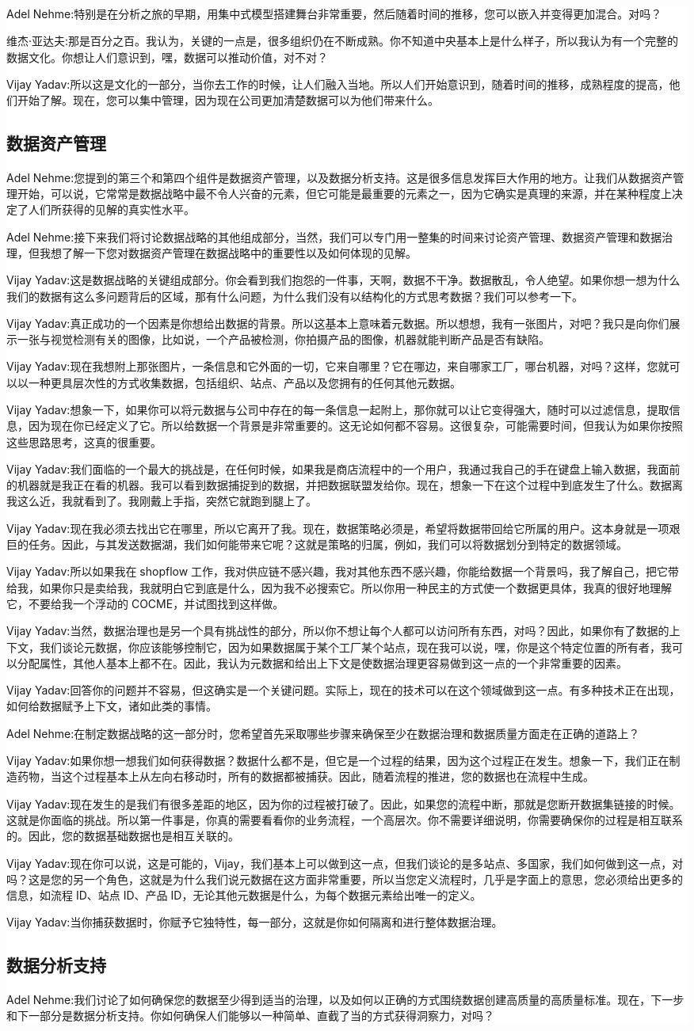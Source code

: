 Adel Nehme:特别是在分析之旅的早期，用集中式模型搭建舞台非常重要，然后随着时间的推移，您可以嵌入并变得更加混合。对吗？

维杰·亚达夫:那是百分之百。我认为，关键的一点是，很多组织仍在不断成熟。你不知道中央基本上是什么样子，所以我认为有一个完整的数据文化。你想让人们意识到，嘿，数据可以推动价值，对不对？

Vijay Yadav:所以这是文化的一部分，当你去工作的时候，让人们融入当地。所以人们开始意识到，随着时间的推移，成熟程度的提高，他们开始了解。现在，您可以集中管理，因为现在公司更加清楚数据可以为他们带来什么。

## 数据资产管理

Adel Nehme:您提到的第三个和第四个组件是数据资产管理，以及数据分析支持。这是很多信息发挥巨大作用的地方。让我们从数据资产管理开始，可以说，它常常是数据战略中最不令人兴奋的元素，但它可能是最重要的元素之一，因为它确实是真理的来源，并在某种程度上决定了人们所获得的见解的真实性水平。

Adel Nehme:接下来我们将讨论数据战略的其他组成部分，当然，我们可以专门用一整集的时间来讨论资产管理、数据资产管理和数据治理，但我想了解一下您对数据资产管理在数据战略中的重要性以及如何体现的见解。

Vijay Yadav:这是数据战略的关键组成部分。你会看到我们抱怨的一件事，天啊，数据不干净。数据散乱，令人绝望。如果你想一想为什么我们的数据有这么多问题背后的区域，那有什么问题，为什么我们没有以结构化的方式思考数据？我们可以参考一下。

Vijay Yadav:真正成功的一个因素是你想给出数据的背景。所以这基本上意味着元数据。所以想想，我有一张图片，对吧？我只是向你们展示一张与视觉检测有关的图像，比如说，一个产品被检测，你拍摄产品的图像，机器就能判断产品是否有缺陷。

Vijay Yadav:现在我想附上那张图片，一条信息和它外面的一切，它来自哪里？它在哪边，来自哪家工厂，哪台机器，对吗？这样，您就可以以一种更具层次性的方式收集数据，包括组织、站点、产品以及您拥有的任何其他元数据。

Vijay Yadav:想象一下，如果你可以将元数据与公司中存在的每一条信息一起附上，那你就可以让它变得强大，随时可以过滤信息，提取信息，因为现在你已经定义了它。所以给数据一个背景是非常重要的。这无论如何都不容易。这很复杂，可能需要时间，但我认为如果你按照这些思路思考，这真的很重要。

Vijay Yadav:我们面临的一个最大的挑战是，在任何时候，如果我是商店流程中的一个用户，我通过我自己的手在键盘上输入数据，我面前的机器就是我正在看的机器。我可以看到数据捕捉到的数据，并把数据联盟发给你。现在，想象一下在这个过程中到底发生了什么。数据离我这么近，我就看到了。我刚戴上手指，突然它就跑到腿上了。

Vijay Yadav:现在我必须去找出它在哪里，所以它离开了我。现在，数据策略必须是，希望将数据带回给它所属的用户。这本身就是一项艰巨的任务。因此，与其发送数据湖，我们如何能带来它呢？这就是策略的归属，例如，我们可以将数据划分到特定的数据领域。

Vijay Yadav:所以如果我在 shopflow 工作，我对供应链不感兴趣，我对其他东西不感兴趣，你能给数据一个背景吗，我了解自己，把它带给我，如果你只是卖给我，我就明白它到底是什么，因为我不必搜索它。所以你用一种民主的方式使一个数据更具体，我真的很好地理解它，不要给我一个浮动的 COCME，并试图找到这样做。

Vijay Yadav:当然，数据治理也是另一个具有挑战性的部分，所以你不想让每个人都可以访问所有东西，对吗？因此，如果你有了数据的上下文，我们谈论元数据，你应该能够控制它，因为如果数据属于某个工厂某个站点，现在我可以说，嘿，你是这个特定位置的所有者，我可以分配属性，其他人基本上都不在。因此，我认为元数据和给出上下文是使数据治理更容易做到这一点的一个非常重要的因素。

Vijay Yadav:回答你的问题并不容易，但这确实是一个关键问题。实际上，现在的技术可以在这个领域做到这一点。有多种技术正在出现，如何给数据赋予上下文，诸如此类的事情。

Adel Nehme:在制定数据战略的这一部分时，您希望首先采取哪些步骤来确保至少在数据治理和数据质量方面走在正确的道路上？

Vijay Yadav:如果你想一想我们如何获得数据？数据什么都不是，但它是一个过程的结果，因为这个过程正在发生。想象一下，我们正在制造药物，当这个过程基本上从左向右移动时，所有的数据都被捕获。因此，随着流程的推进，您的数据也在流程中生成。

Vijay Yadav:现在发生的是我们有很多差距的地区，因为你的过程被打破了。因此，如果您的流程中断，那就是您断开数据集链接的时候。这就是你面临的挑战。所以第一件事是，你真的需要看看你的业务流程，一个高层次。你不需要详细说明，你需要确保你的过程是相互联系的。因此，您的数据基础数据也是相互关联的。

Vijay Yadav:现在你可以说，这是可能的，Vijay，我们基本上可以做到这一点，但我们谈论的是多站点、多国家，我们如何做到这一点，对吗？这是您的另一个角色，这就是为什么我们说元数据在这方面非常重要，所以当您定义流程时，几乎是字面上的意思，您必须给出更多的信息，如流程 ID、站点 ID、产品 ID，无论其他元数据是什么，为每个数据元素给出唯一的定义。

Vijay Yadav:当你捕获数据时，你赋予它独特性，每一部分，这就是你如何隔离和进行整体数据治理。

## 数据分析支持

Adel Nehme:我们讨论了如何确保您的数据至少得到适当的治理，以及如何以正确的方式围绕数据创建高质量的高质量标准。现在，下一步和下一部分是数据分析支持。你如何确保人们能够以一种简单、直截了当的方式获得洞察力，对吗？
